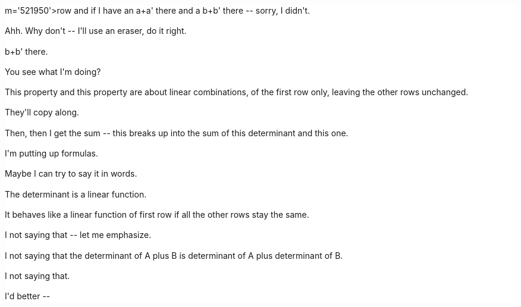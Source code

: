   m='521950'>row</span> <span m='522549'>and</span> <span m='522780'>if</span>
  <span m='523000'>I</span> <span m='523130'>have</span> <span
  m='523679'>an</span> <span m='524850'>a+a'</span> <span
  m='526100'>there</span> <span m='527870'>and</span> <span m='529550'>a</span>
  <span m='530980'>b+b'</span> <span m='531260'>there</span> <span
  m='531960'>--</span> <span m='533770'>sorry,</span> <span m='533990'>I</span>
  <span m='534030'>didn't.</span> </p><p><span m='534480'>Ahh.</span> <span
  m='535150'>Why</span> <span m='535540'>don't</span> <span m='535700'>--</span>
  <span m='535800'>I'll</span> <span m='535890'>use</span> <span
  m='536140'>an</span> <span m='536270'>eraser,</span> <span
  m='537250'>do</span> <span m='537880'>it</span> <span m='538010'>right.</span>
  </p><p><span m='539960'>b+b'</span> <span m='540000'>there.</span>
  </p><p><span m='540190'>You</span> <span m='540350'>see</span> <span
  m='540570'>what</span> <span m='540720'>I'm</span> <span
  m='540860'>doing?</span> </p><p><span m='542390'>This</span> <span
  m='542680'>property</span> <span m='543130'>and</span> <span
  m='543240'>this</span> <span m='543470'>property</span> <span
  m='544080'>are</span> <span m='544300'>about</span> <span
  m='544750'>linear</span> <span m='545290'>combinations,</span> <span
  m='546730'>of</span> <span m='547590'>the</span> <span m='547710'>first</span>
  <span m='548080'>row</span> <span m='548760'>only,</span> <span
  m='549590'>leaving</span> <span m='550440'>the</span> <span
  m='550570'>other</span> <span m='550760'>rows</span> <span
  m='551590'>unchanged.</span> </p><p><span m='553720'>They'll</span> <span
  m='553950'>copy</span> <span m='554300'>along.</span> </p><p><span
  m='554680'>Then,</span> <span m='556060'>then</span> <span m='557250'>I</span>
  <span m='557390'>get</span> <span m='557710'>the</span> <span
  m='557810'>sum</span> <span m='558250'>--</span> <span m='558280'>this</span>
  <span m='558540'>breaks</span> <span m='558920'>up</span> <span
  m='559160'>into</span> <span m='559410'>the</span> <span m='559540'>sum</span>
  <span m='559900'>of</span> <span m='560030'>this</span> <span
  m='560320'>determinant</span> <span m='561930'>and</span> <span
  m='563100'>this</span> <span m='563380'>one.</span> </p><p><span
  m='572740'>I'm</span> <span m='572920'>putting</span> <span
  m='573200'>up</span> <span m='573380'>formulas.</span> </p><p><span
  m='574120'>Maybe</span> <span m='574410'>I</span> <span m='574490'>can</span>
  <span m='574660'>try</span> <span m='574850'>to</span> <span
  m='574960'>say</span> <span m='575230'>it</span> <span m='575350'>in</span>
  <span m='575500'>words.</span> </p><p><span m='576850'>The</span> <span
  m='577020'>determinant</span> <span m='577920'>is</span> <span
  m='578300'>a</span> <span m='578450'>linear</span> <span
  m='579120'>function.</span> </p><p><span m='581110'>It</span> <span
  m='582080'>behaves</span> <span m='583100'>like</span> <span
  m='583330'>a</span> <span m='584100'>linear</span> <span
  m='585040'>function</span> <span m='586010'>of</span> <span
  m='586500'>first</span> <span m='587000'>row</span> <span m='588170'>if</span>
  <span m='588830'>all</span> <span m='589030'>the</span> <span
  m='589190'>other</span> <span m='589380'>rows</span> <span
  m='589680'>stay</span> <span m='589930'>the</span> <span
  m='590040'>same.</span> </p><p><span m='591540'>I</span> <span
  m='591730'>not</span> <span m='592360'>saying</span> <span
  m='592830'>that</span> <span m='593000'>--</span> <span m='594340'>let</span>
  <span m='594480'>me</span> <span m='594660'>emphasize.</span> </p><p><span
  m='595640'>I</span> <span m='595820'>not</span> <span m='596430'>saying</span>
  <span m='596910'>that</span> <span m='597130'>the</span> <span
  m='597240'>determinant</span> <span m='598250'>of</span> <span
  m='598850'>A</span> <span m='599170'>plus</span> <span m='599570'>B</span>
  <span m='600860'>is</span> <span m='602320'>determinant</span> <span
  m='603260'>of</span> <span m='603380'>A</span> <span m='604410'>plus</span>
  <span m='605580'>determinant</span> <span m='606350'>of</span> <span
  m='606450'>B.</span> </p><p><span m='607870'>I</span> <span
  m='608130'>not</span> <span m='608500'>saying</span> <span
  m='608770'>that.</span> </p><p><span m='609180'>I'd</span> <span
  m='609260'>better</span> <span m='609910'>--</span> <span